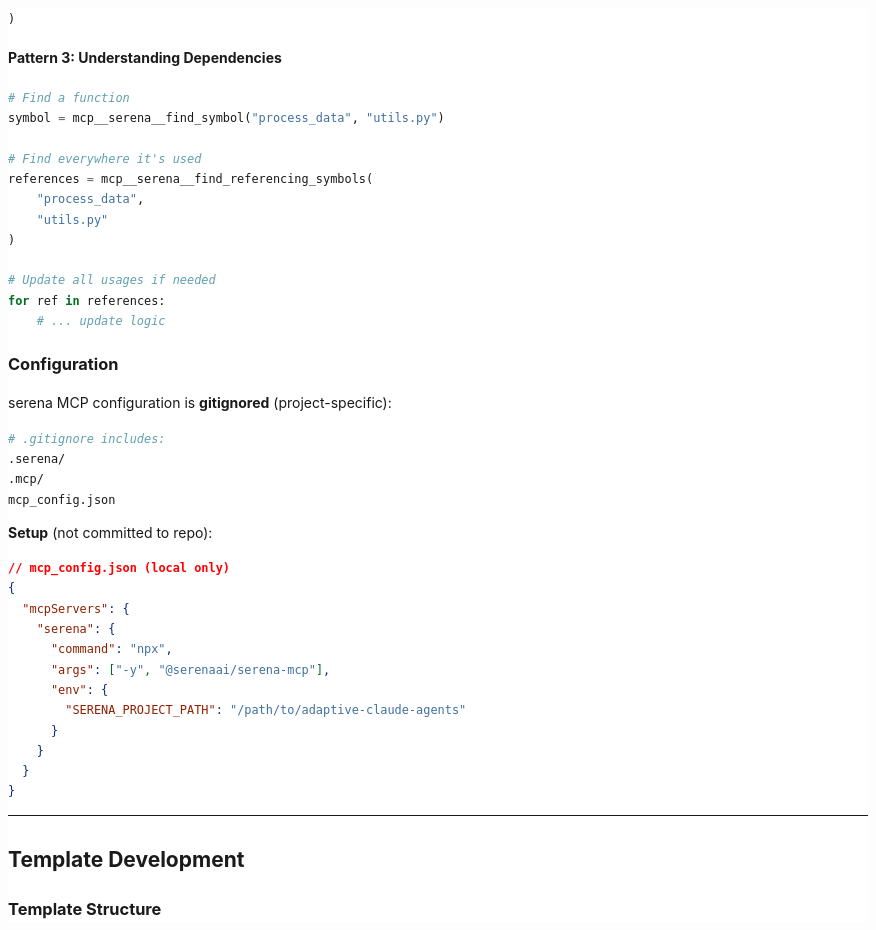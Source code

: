 ```python
)
```

#### Pattern 3: Understanding Dependencies

```python
# Find a function
symbol = mcp__serena__find_symbol("process_data", "utils.py")

# Find everywhere it's used
references = mcp__serena__find_referencing_symbols(
    "process_data",
    "utils.py"
)

# Update all usages if needed
for ref in references:
    # ... update logic
```

### Configuration

serena MCP configuration is **gitignored** (project-specific):

```bash
# .gitignore includes:
.serena/
.mcp/
mcp_config.json
```

**Setup** (not committed to repo):

```json
// mcp_config.json (local only)
{
  "mcpServers": {
    "serena": {
      "command": "npx",
      "args": ["-y", "@serenaai/serena-mcp"],
      "env": {
        "SERENA_PROJECT_PATH": "/path/to/adaptive-claude-agents"
      }
    }
  }
}
```

---

## Template Development

### Template Structure
